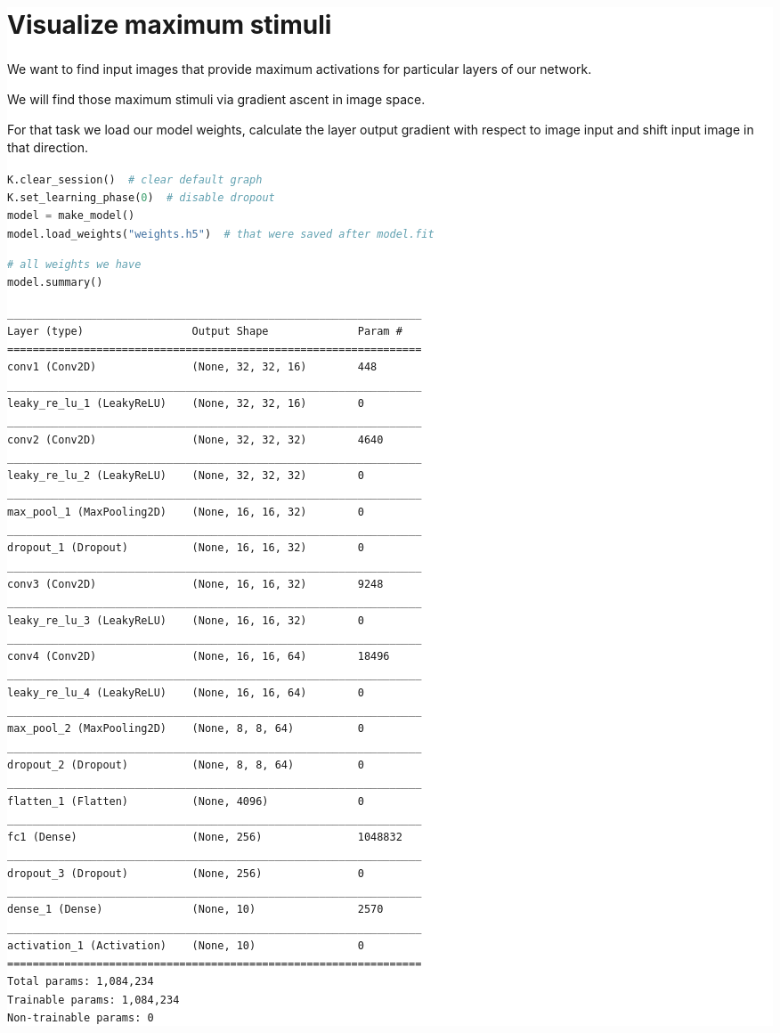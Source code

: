 # Visualize maximum stimuli

We want to find input images that provide maximum activations for particular layers of our network. 

We will find those maximum stimuli via gradient ascent in image space.

For that task we load our model weights, calculate the layer output gradient with respect to image input and shift input image in that direction.


```python
K.clear_session()  # clear default graph
K.set_learning_phase(0)  # disable dropout
model = make_model()
model.load_weights("weights.h5")  # that were saved after model.fit
```


```python
# all weights we have
model.summary()
```

    _________________________________________________________________
    Layer (type)                 Output Shape              Param #   
    =================================================================
    conv1 (Conv2D)               (None, 32, 32, 16)        448       
    _________________________________________________________________
    leaky_re_lu_1 (LeakyReLU)    (None, 32, 32, 16)        0         
    _________________________________________________________________
    conv2 (Conv2D)               (None, 32, 32, 32)        4640      
    _________________________________________________________________
    leaky_re_lu_2 (LeakyReLU)    (None, 32, 32, 32)        0         
    _________________________________________________________________
    max_pool_1 (MaxPooling2D)    (None, 16, 16, 32)        0         
    _________________________________________________________________
    dropout_1 (Dropout)          (None, 16, 16, 32)        0         
    _________________________________________________________________
    conv3 (Conv2D)               (None, 16, 16, 32)        9248      
    _________________________________________________________________
    leaky_re_lu_3 (LeakyReLU)    (None, 16, 16, 32)        0         
    _________________________________________________________________
    conv4 (Conv2D)               (None, 16, 16, 64)        18496     
    _________________________________________________________________
    leaky_re_lu_4 (LeakyReLU)    (None, 16, 16, 64)        0         
    _________________________________________________________________
    max_pool_2 (MaxPooling2D)    (None, 8, 8, 64)          0         
    _________________________________________________________________
    dropout_2 (Dropout)          (None, 8, 8, 64)          0         
    _________________________________________________________________
    flatten_1 (Flatten)          (None, 4096)              0         
    _________________________________________________________________
    fc1 (Dense)                  (None, 256)               1048832   
    _________________________________________________________________
    dropout_3 (Dropout)          (None, 256)               0         
    _________________________________________________________________
    dense_1 (Dense)              (None, 10)                2570      
    _________________________________________________________________
    activation_1 (Activation)    (None, 10)                0         
    =================================================================
    Total params: 1,084,234
    Trainable params: 1,084,234
    Non-trainable params: 0